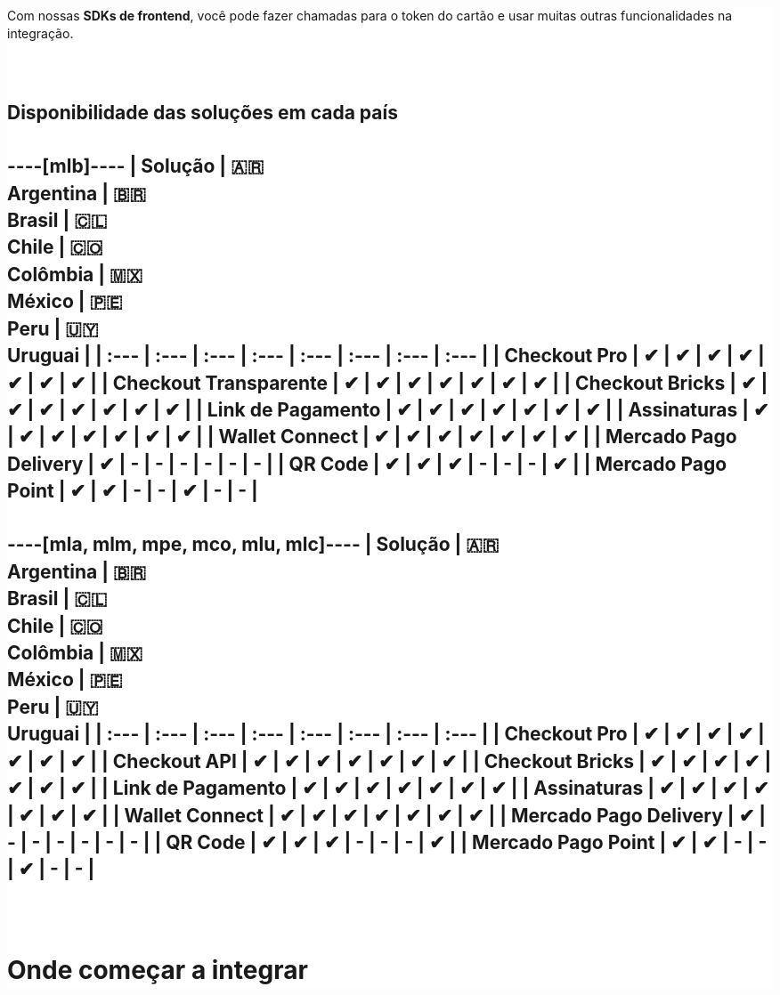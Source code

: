 Com nossas **SDKs de frontend**, você pode fazer chamadas para o token do cartão e usar muitas outras funcionalidades na integração.

<br>

## Disponibilidade das soluções em cada país

----[mlb]----
| Solução | 🇦🇷 <br> Argentina | 🇧🇷 <br> Brasil | 🇨🇱 <br> Chile | 🇨🇴 <br> Colômbia | 🇲🇽 <br> México | 🇵🇪 <br> Peru | 🇺🇾 <br> Uruguai |
| :--- | :--- | :--- | :--- | :--- | :--- | :--- | :--- |
| Checkout Pro | ✔ | ✔ | ✔ | ✔ | ✔ | ✔ | ✔ |
| Checkout Transparente | ✔ | ✔ | ✔ | ✔ | ✔ | ✔ | ✔ |
| Checkout Bricks | ✔ | ✔ | ✔ | ✔ | ✔ | ✔ | ✔ |
| Link de Pagamento | ✔ | ✔ | ✔ | ✔ | ✔ | ✔ | ✔ |
| Assinaturas | ✔ | ✔ | ✔ | ✔ | ✔ | ✔ | ✔ |
| Wallet Connect | ✔ | ✔ | ✔ | ✔ | ✔ | ✔ | ✔ |
| Mercado Pago Delivery | ✔ | - | - | - | - | - | - |
| QR Code | ✔ | ✔ | ✔ | - | - | - | ✔ |
| Mercado Pago Point | ✔ | ✔ | - | - | ✔ | - | - |
------------

----[mla, mlm, mpe, mco, mlu, mlc]----
| Solução | 🇦🇷 <br> Argentina | 🇧🇷 <br> Brasil | 🇨🇱 <br> Chile | 🇨🇴 <br> Colômbia | 🇲🇽 <br> México | 🇵🇪 <br> Peru | 🇺🇾 <br> Uruguai |
| :--- | :--- | :--- | :--- | :--- | :--- | :--- | :--- |
| Checkout Pro | ✔ | ✔ | ✔ | ✔ | ✔ | ✔ | ✔ |
| Checkout API | ✔ | ✔ | ✔ | ✔ | ✔ | ✔ | ✔ |
| Checkout Bricks | ✔ | ✔ | ✔ | ✔ | ✔ | ✔ | ✔ |
| Link de Pagamento | ✔ | ✔ | ✔ | ✔ | ✔ | ✔ | ✔ |
| Assinaturas | ✔ | ✔ | ✔ | ✔ | ✔ | ✔ | ✔ |
| Wallet Connect | ✔ | ✔ | ✔ | ✔ | ✔ | ✔ | ✔ |
| Mercado Pago Delivery | ✔ | - | - | - | - | - | - |
| QR Code | ✔ | ✔ | ✔ | - | - | - | ✔ |
| Mercado Pago Point | ✔ | ✔ | - | - | ✔ | - | - |
------------

<br>

# Onde começar a integrar
